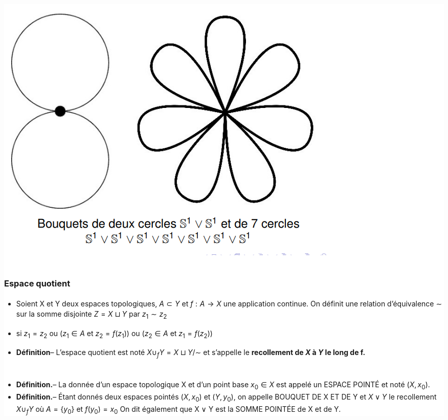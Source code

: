 ![ width:800](./IMAGES/bouquet.png)

#

### Espace quotient

- Soient X et Y deux espaces topologiques,
$A \subset Y$ et $f : A \to X$ une application continue. 
On définit une relation d’équivalence ∼ 
sur la somme disjointe $Z = X \sqcup Y$ par $z_1 ∼ z_2$

- si $z_1 = z_2$
 ou $(z_1 ∈ A \text{ et } z_2 = f(z_1))$
 ou $(z_2 ∈ A \text{ et } z_1 = f(z_2))$


- **Définition**– L’espace quotient est noté $X \cup_f Y = X \sqcup Y/∼$
et s’appelle le **recollement de $X$ à $Y$ le long de f.**




#

- **Définition.**– La donnée d’un espace topologique X et d’un
point base $x_0\in X$ est appelé un ESPACE POINTÉ et noté $(X, x_0)$.
- **Définition.**– Étant donnés deux espaces pointés 
$(X, x_0)$ et $(Y, y_0)$, on appelle BOUQUET DE X ET DE Y et 
$X \vee Y$ le recollement $X \cup_f Y$ où $A = \{y_0\}$ et $f(y_0) = x_0$
 On dit également que X ∨ Y est la SOMME POINTÉE de X
et de Y.
